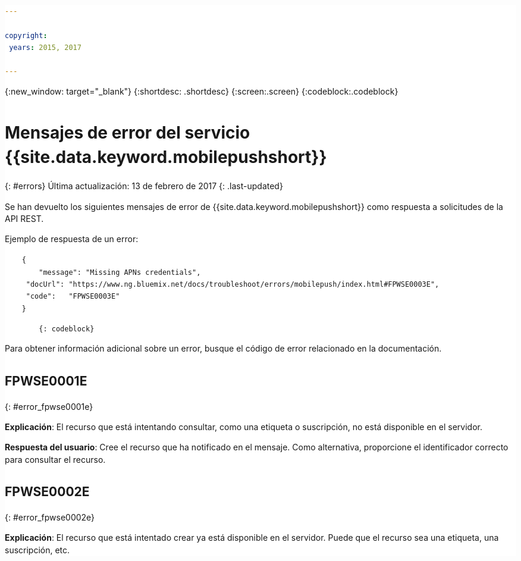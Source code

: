 ```yaml
---

copyright:
 years: 2015, 2017

---
```


{:new_window: target="_blank"}
{:shortdesc: .shortdesc}
{:screen:.screen}
{:codeblock:.codeblock}

# Mensajes de error del servicio {{site.data.keyword.mobilepushshort}}
{: #errors}
Última actualización: 13 de febrero de 2017
{: .last-updated}


Se han devuelto los siguientes mensajes de error de {{site.data.keyword.mobilepushshort}} como respuesta a solicitudes de la API REST.

Ejemplo de respuesta de un error:
```
	{
		"message": "Missing APNs credentials",
     "docUrl": "https://www.ng.bluemix.net/docs/troubleshoot/errors/mobilepush/index.html#FPWSE0003E",
     "code":   "FPWSE0003E"
	}
```
		    {: codeblock}

Para obtener información adicional sobre un error, busque el código de error relacionado en la documentación.

## FPWSE0001E
{: #error_fpwse0001e}

**Explicación**: El recurso que está intentando consultar, como una etiqueta o suscripción, no está disponible en el servidor.

**Respuesta del usuario**: Cree el recurso que ha notificado en el mensaje. Como alternativa, proporcione el identificador correcto para consultar el recurso.


## FPWSE0002E
{: #error_fpwse0002e}

**Explicación**: El recurso que está intentado crear ya está disponible en el servidor. Puede que el recurso sea una etiqueta, una suscripción, etc.
